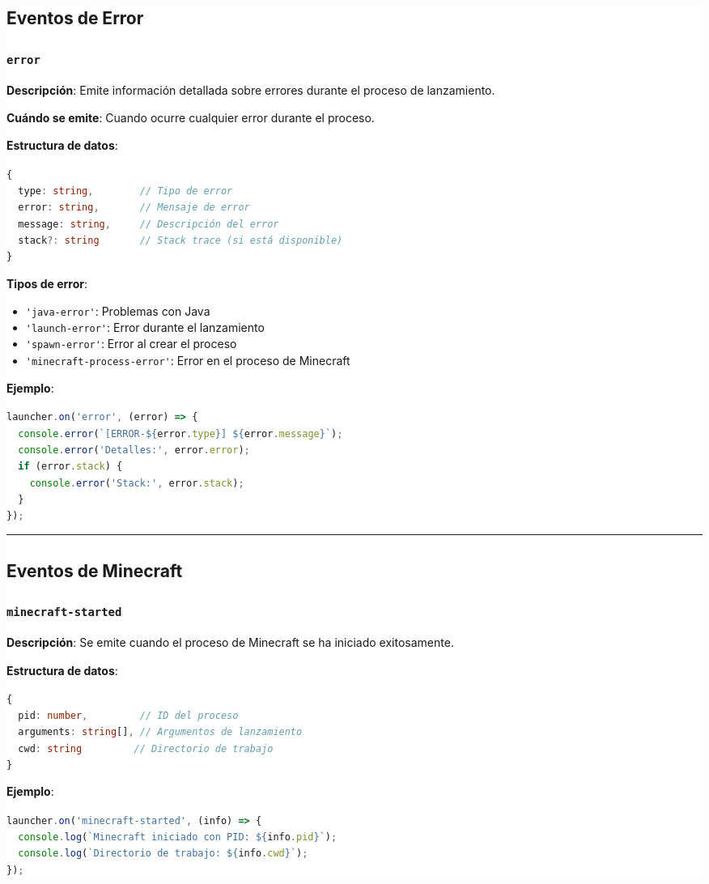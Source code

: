 
## Eventos de Error

### `error`

**Descripción**: Emite información detallada sobre errores durante el proceso de lanzamiento.

**Cuándo se emite**: Cuando ocurre cualquier error durante el proceso.

**Estructura de datos**:
```typescript
{
  type: string,        // Tipo de error
  error: string,       // Mensaje de error
  message: string,     // Descripción del error
  stack?: string       // Stack trace (si está disponible)
}
```

**Tipos de error**:
- `'java-error'`: Problemas con Java
- `'launch-error'`: Error durante el lanzamiento
- `'spawn-error'`: Error al crear el proceso
- `'minecraft-process-error'`: Error en el proceso de Minecraft

**Ejemplo**:
```javascript
launcher.on('error', (error) => {
  console.error(`[ERROR-${error.type}] ${error.message}`);
  console.error('Detalles:', error.error);
  if (error.stack) {
    console.error('Stack:', error.stack);
  }
});
```

---

## Eventos de Minecraft

### `minecraft-started`

**Descripción**: Se emite cuando el proceso de Minecraft se ha iniciado exitosamente.

**Estructura de datos**:
```typescript
{
  pid: number,         // ID del proceso
  arguments: string[], // Argumentos de lanzamiento
  cwd: string         // Directorio de trabajo
}
```

**Ejemplo**:
```javascript
launcher.on('minecraft-started', (info) => {
  console.log(`Minecraft iniciado con PID: ${info.pid}`);
  console.log(`Directorio de trabajo: ${info.cwd}`);
});
```
